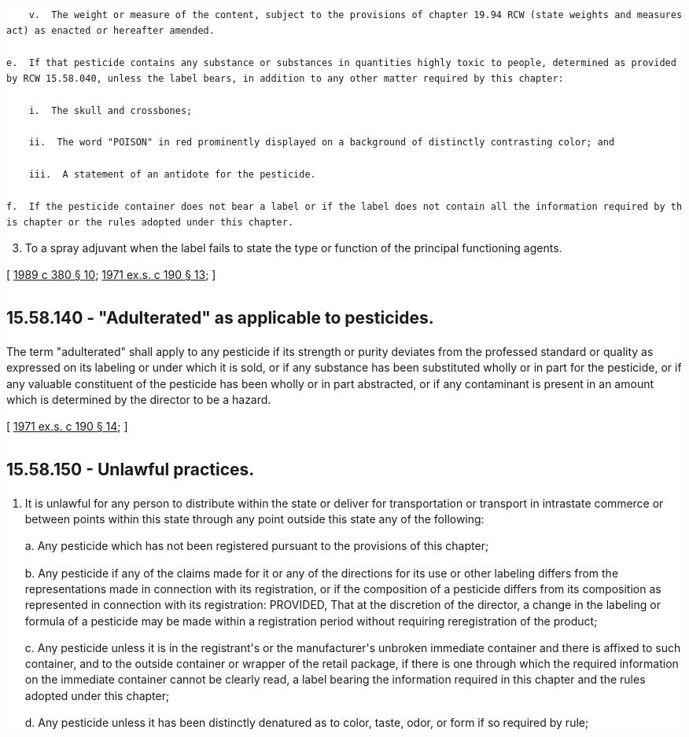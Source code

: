         v.  The weight or measure of the content, subject to the provisions of chapter 19.94 RCW (state weights and measures act) as enacted or hereafter amended.

    e.  If that pesticide contains any substance or substances in quantities highly toxic to people, determined as provided by RCW 15.58.040, unless the label bears, in addition to any other matter required by this chapter:

        i.  The skull and crossbones;

        ii.  The word "POISON" in red prominently displayed on a background of distinctly contrasting color; and

        iii.  A statement of an antidote for the pesticide.

    f.  If the pesticide container does not bear a label or if the label does not contain all the information required by this chapter or the rules adopted under this chapter.

3. To a spray adjuvant when the label fails to state the type or function of the principal functioning agents.

\[ [1989 c 380 § 10](http://leg.wa.gov/CodeReviser/documents/sessionlaw/1989c380.pdf?cite=1989%20c%20380%20§%2010); [1971 ex.s. c 190 § 13](http://leg.wa.gov/CodeReviser/documents/sessionlaw/1971ex1c190.pdf?cite=1971%20ex.s.%20c%20190%20§%2013); \]

## 15.58.140 - "Adulterated" as applicable to pesticides.
The term "adulterated" shall apply to any pesticide if its strength or purity deviates from the professed standard or quality as expressed on its labeling or under which it is sold, or if any substance has been substituted wholly or in part for the pesticide, or if any valuable constituent of the pesticide has been wholly or in part abstracted, or if any contaminant is present in an amount which is determined by the director to be a hazard.

\[ [1971 ex.s. c 190 § 14](http://leg.wa.gov/CodeReviser/documents/sessionlaw/1971ex1c190.pdf?cite=1971%20ex.s.%20c%20190%20§%2014); \]

## 15.58.150 - Unlawful practices.
1. It is unlawful for any person to distribute within the state or deliver for transportation or transport in intrastate commerce or between points within this state through any point outside this state any of the following:

    a.  Any pesticide which has not been registered pursuant to the provisions of this chapter;

    b.  Any pesticide if any of the claims made for it or any of the directions for its use or other labeling differs from the representations made in connection with its registration, or if the composition of a pesticide differs from its composition as represented in connection with its registration: PROVIDED, That at the discretion of the director, a change in the labeling or formula of a pesticide may be made within a registration period without requiring reregistration of the product;

    c.  Any pesticide unless it is in the registrant's or the manufacturer's unbroken immediate container and there is affixed to such container, and to the outside container or wrapper of the retail package, if there is one through which the required information on the immediate container cannot be clearly read, a label bearing the information required in this chapter and the rules adopted under this chapter;

    d.  Any pesticide unless it has been distinctly denatured as to color, taste, odor, or form if so required by rule;
